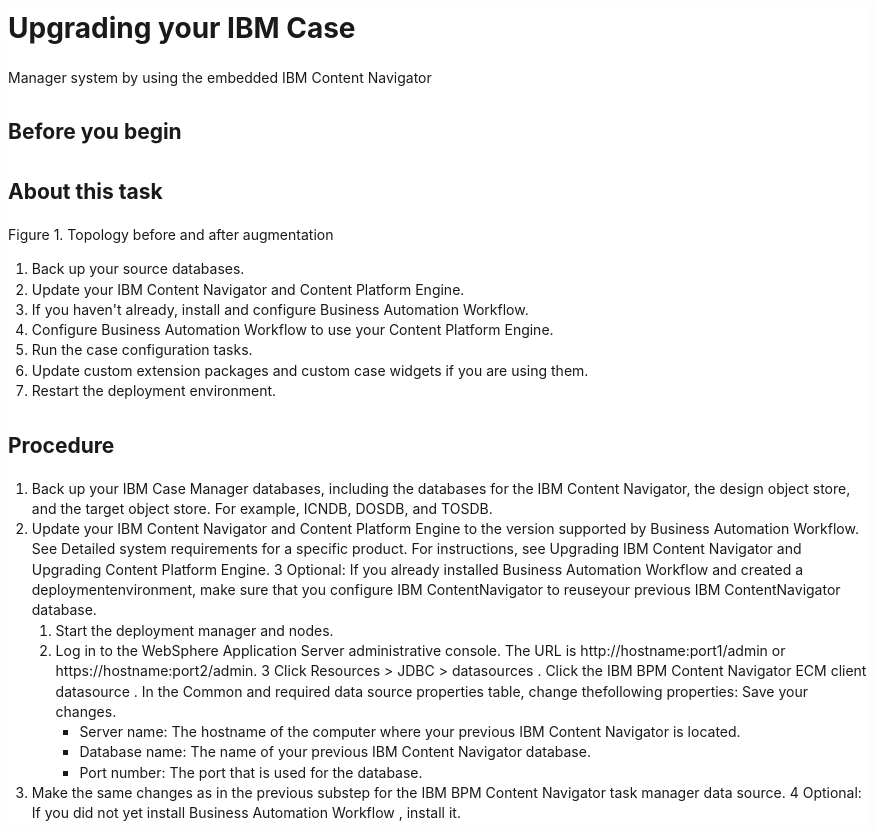 # Upgrading your IBM Case
Manager system by using
the embedded IBM Content
Navigator

## Before you begin

## About this task

Figure 1. Topology before and after augmentation





1. Back up your source databases.
2. Update your IBM Content
Navigator and Content Platform Engine.
3. If you haven't already, install and configure Business Automation Workflow.
4. Configure Business Automation Workflow to use your
Content Platform Engine.
5. Run the case configuration tasks.
6. Update custom extension packages and custom case widgets if you are using them.
7. Restart the deployment environment.

## Procedure

1. Back up your IBM Case
Manager databases,
including the databases for the IBM Content
Navigator, the design
object store, and the target object store. For example, ICNDB, DOSDB, and TOSDB.
2. Update your IBM Content
Navigator and Content Platform Engine to the version supported
by Business Automation Workflow. See Detailed system requirements for a specific product.
For instructions, see Upgrading IBM Content Navigator and Upgrading Content Platform Engine.
3 Optional: If you already installed Business Automation Workflow and created a deploymentenvironment, make sure that you configure IBM ContentNavigator to reuseyour previous IBM ContentNavigator database.
    1. Start the deployment manager and nodes.
    2. Log in to the WebSphere Application
Server administrative console. 
The URL is
http://hostname:port1/admin or
https://hostname:port2/admin.
    3 Click Resources > JDBC > datasources . Click the IBM BPM Content Navigator ECM client datasource . In the Common and required data source properties table, change thefollowing properties: Save your changes.
        - Server name: The hostname of the computer where your previous IBM Content
Navigator is
located.
        - Database name: The name of your previous IBM Content
Navigator
database.
        - Port number: The port that is used for the database.
4. Make the same changes as in the previous substep for the IBM BPM Content Navigator
task manager data source.
4 Optional: If you did not yet install Business Automation Workflow , install it.
